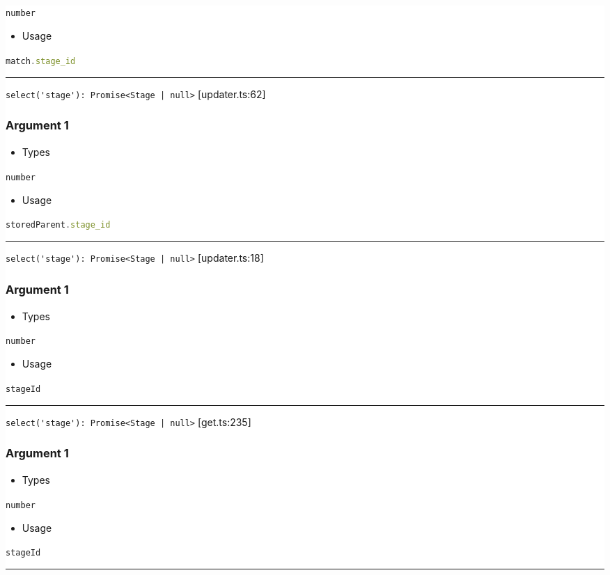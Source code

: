 ```ts
number
```

- Usage

```js
match.stage_id
```

---

`select('stage'): Promise<Stage | null>` [updater.ts:62]

### Argument 1

- Types

```ts
number
```

- Usage

```js
storedParent.stage_id
```

---

`select('stage'): Promise<Stage | null>` [updater.ts:18]

### Argument 1

- Types

```ts
number
```

- Usage

```js
stageId
```

---

`select('stage'): Promise<Stage | null>` [get.ts:235]

### Argument 1

- Types

```ts
number
```

- Usage

```js
stageId
```

---